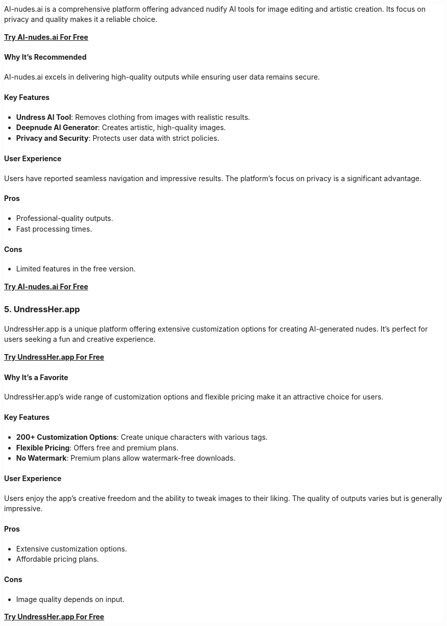 AI-nudes.ai is a comprehensive platform offering advanced nudify AI tools for image editing and artistic creation. Its focus on privacy and quality makes it a reliable choice.  

[**Try AI-nudes.ai For Free**](ttps://top-ai-tools.click/MMMEaP)  

#### Why It’s Recommended  
AI-nudes.ai excels in delivering high-quality outputs while ensuring user data remains secure.  

#### Key Features  
- **Undress AI Tool**: Removes clothing from images with realistic results.  
- **Deepnude AI Generator**: Creates artistic, high-quality images.  
- **Privacy and Security**: Protects user data with strict policies.  

#### User Experience  
Users have reported seamless navigation and impressive results. The platform’s focus on privacy is a significant advantage.  

#### Pros  
- Professional-quality outputs.  
- Fast processing times.  

#### Cons  
- Limited features in the free version.  

[**Try AI-nudes.ai For Free**](ttps://top-ai-tools.click/MMMEaP)  

### 5. UndressHer.app  

UndressHer.app is a unique platform offering extensive customization options for creating AI-generated nudes. It’s perfect for users seeking a fun and creative experience.  

[**Try UndressHer.app For Free**](ttps://top-ai-tools.click/MMMEaP)  

#### Why It’s a Favorite  
UndressHer.app’s wide range of customization options and flexible pricing make it an attractive choice for users.  

#### Key Features  
- **200+ Customization Options**: Create unique characters with various tags.  
- **Flexible Pricing**: Offers free and premium plans.  
- **No Watermark**: Premium plans allow watermark-free downloads.  

#### User Experience  
Users enjoy the app’s creative freedom and the ability to tweak images to their liking. The quality of outputs varies but is generally impressive.  

#### Pros  
- Extensive customization options.  
- Affordable pricing plans.  

#### Cons  
- Image quality depends on input.  

[**Try UndressHer.app For Free**](ttps://top-ai-tools.click/MMMEaP)  
